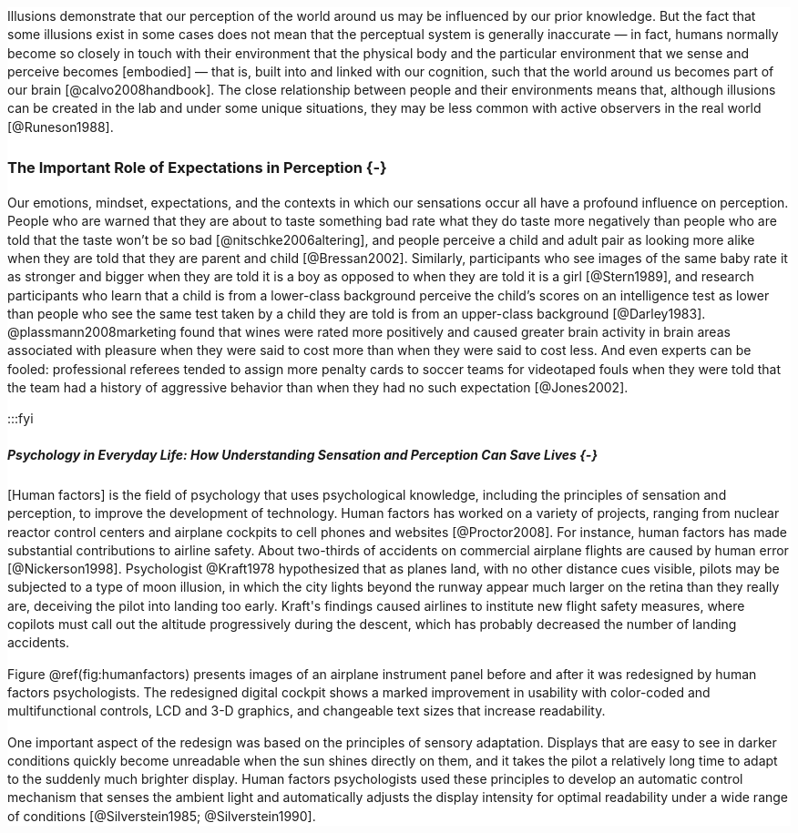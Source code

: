 Illusions demonstrate that our perception of the world around us may be influenced by our prior knowledge. But the fact that some illusions exist in some cases does not mean that the perceptual system is generally inaccurate — in fact, humans normally become so closely in touch with their environment that the physical body and the particular environment that we sense and perceive becomes [embodied] — that is, built into and linked with our cognition, such that the world around us becomes part of our brain [@calvo2008handbook]. The close relationship between people and their environments means that, although illusions can be created in the lab and under some unique situations, they may be less common with active observers in the real world [@Runeson1988].

### The Important Role of Expectations in Perception {-}

Our emotions, mindset, expectations, and the contexts in which our sensations occur all have a profound influence on perception. People who are warned that they are about to taste something bad rate what they do taste more negatively than people who are told that the taste won’t be so bad [@nitschke2006altering], and people perceive a child and adult pair as looking more alike when they are told that they are parent and child [@Bressan2002]. Similarly, participants who see images of the same baby rate it as stronger and bigger when they are told it is a boy as opposed to when they are told it is a girl [@Stern1989], and research participants who learn that a child is from a lower-class background perceive the child’s scores on an intelligence test as lower than people who see the same test taken by a child they are told is from an upper-class background [@Darley1983]. @plassmann2008marketing found that wines were rated more positively and caused greater brain activity in brain areas associated with pleasure when they were said to cost more than when they were said to cost less. And even experts can be fooled: professional referees tended to assign more penalty cards to soccer teams for videotaped fouls when they were told that the team had a history of aggressive behavior than when they had no such expectation [@Jones2002].

:::fyi
##### Psychology in Everyday Life: How Understanding Sensation and Perception Can Save Lives {-}

[Human factors] is the field of psychology that uses psychological knowledge, including the principles of sensation and perception, to improve the development of technology. Human factors has worked on a variety of projects, ranging from nuclear reactor control centers and airplane cockpits to cell phones and websites [@Proctor2008]. For instance, human factors has made substantial contributions to airline safety. About two-thirds of accidents on commercial airplane flights are caused by human error [@Nickerson1998]. Psychologist @Kraft1978 hypothesized that as planes land, with no other distance cues visible, pilots may be subjected to a type of moon illusion, in which the city lights beyond the runway appear much larger on the retina than they really are, deceiving the pilot into landing too early. Kraft's findings caused airlines to institute new flight safety measures, where copilots must call out the altitude progressively during the descent, which has probably decreased the number of landing accidents.

Figure \@ref(fig:humanfactors) presents images of an airplane instrument panel before and after it was redesigned by human factors psychologists. The redesigned digital cockpit shows a marked improvement in usability with color-coded and multifunctional controls, LCD and 3-D graphics, and changeable text sizes that increase readability.

One important aspect of the redesign was based on the principles of sensory adaptation. Displays that are easy to see in darker conditions quickly become unreadable when the sun shines directly on them, and it takes the pilot a relatively long time to adapt to the suddenly much brighter display. Human factors psychologists used these principles to develop an automatic control mechanism that senses the ambient light and automatically adjusts the display intensity for optimal readability under a wide range of conditions [@Silverstein1985; @Silverstein1990].
